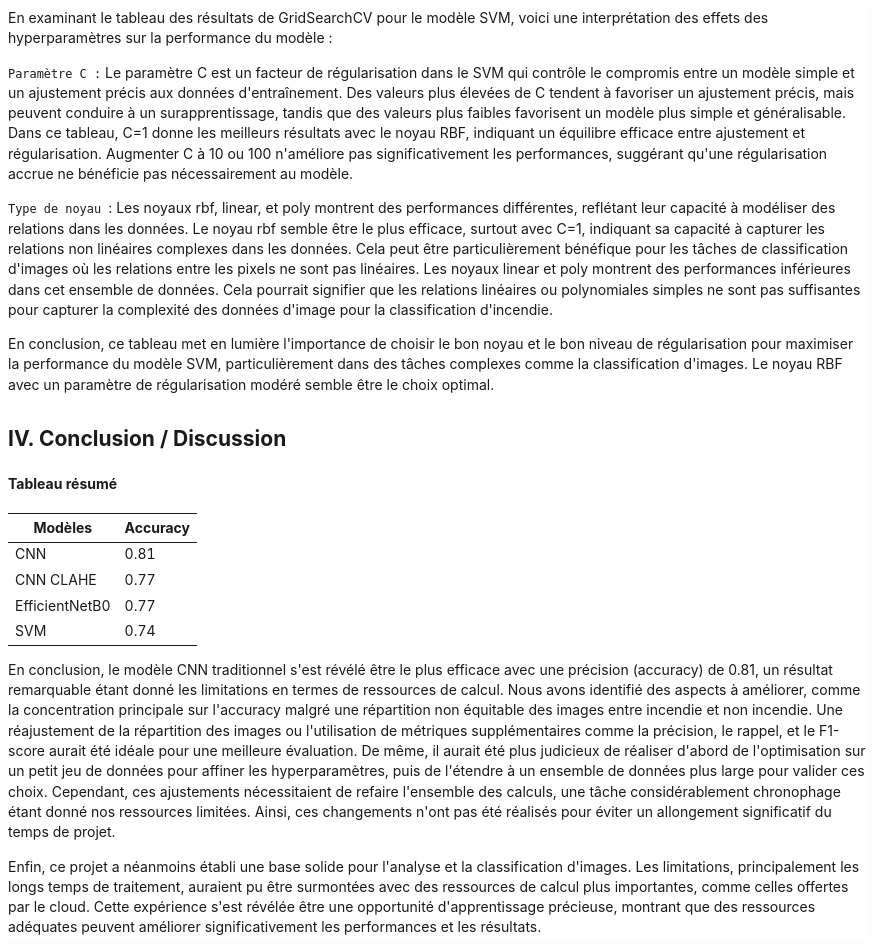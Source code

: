 
En examinant le tableau des résultats de GridSearchCV pour le modèle SVM, voici une interprétation des effets des hyperparamètres sur la performance du modèle :

``Paramètre C :`` Le paramètre C est un facteur de régularisation dans le SVM qui contrôle le compromis entre un modèle simple et un ajustement précis aux données d'entraînement. Des valeurs plus élevées de C tendent à favoriser un ajustement précis, mais peuvent conduire à un surapprentissage, tandis que des valeurs plus faibles favorisent un modèle plus simple et généralisable.
Dans ce tableau, C=1 donne les meilleurs résultats avec le noyau RBF, indiquant un équilibre efficace entre ajustement et régularisation. Augmenter C à 10 ou 100 n'améliore pas significativement les performances, suggérant qu'une régularisation accrue ne bénéficie pas nécessairement au modèle.

``Type de noyau ``: Les noyaux rbf, linear, et poly montrent des performances différentes, reflétant leur capacité à modéliser des relations dans les données.
Le noyau rbf semble être le plus efficace, surtout avec C=1, indiquant sa capacité à capturer les relations non linéaires complexes dans les données. Cela peut être particulièrement bénéfique pour les tâches de classification d'images où les relations entre les pixels ne sont pas linéaires.
Les noyaux linear et poly montrent des performances inférieures dans cet ensemble de données. Cela pourrait signifier que les relations linéaires ou polynomiales simples ne sont pas suffisantes pour capturer la complexité des données d'image pour la classification d'incendie.

En conclusion, ce tableau met en lumière l'importance de choisir le bon noyau et le bon niveau de régularisation pour maximiser la performance du modèle SVM, particulièrement dans des tâches complexes comme la classification d'images. Le noyau RBF avec un paramètre de régularisation modéré semble être le choix optimal.

## IV. Conclusion / Discussion
#### Tableau résumé
| Modèles        | Accuracy |
|----------------|----------|
| CNN            | 0.81     |
| CNN CLAHE      | 0.77     |
| EfficientNetB0 | 0.77     |
| SVM            | 0.74     |



En conclusion, le modèle CNN traditionnel s'est révélé être le plus efficace avec une précision (accuracy) de 0.81, un résultat remarquable étant donné les limitations en termes de ressources de calcul. Nous avons identifié des aspects à améliorer, comme la concentration principale sur l'accuracy malgré une répartition non équitable des images entre incendie et non incendie. Une réajustement de la répartition des images ou l'utilisation de métriques supplémentaires comme la précision, le rappel, et le F1-score aurait été idéale pour une meilleure évaluation. De même, il aurait été plus judicieux de réaliser d'abord de l'optimisation sur un petit jeu de données pour affiner les hyperparamètres, puis de l'étendre à un ensemble de données plus large pour valider ces choix. Cependant, ces ajustements nécessitaient de refaire l'ensemble des calculs, une tâche considérablement chronophage étant donné nos ressources limitées. Ainsi, ces changements n'ont pas été réalisés pour éviter un allongement significatif du temps de projet.

Enfin, ce projet a néanmoins établi une base solide pour l'analyse et la classification d'images. Les limitations, principalement les longs temps de traitement, auraient pu être surmontées avec des ressources de calcul plus importantes, comme celles offertes par le cloud. Cette expérience s'est révélée être une opportunité d'apprentissage précieuse, montrant que des ressources adéquates peuvent améliorer significativement les performances et les résultats.






